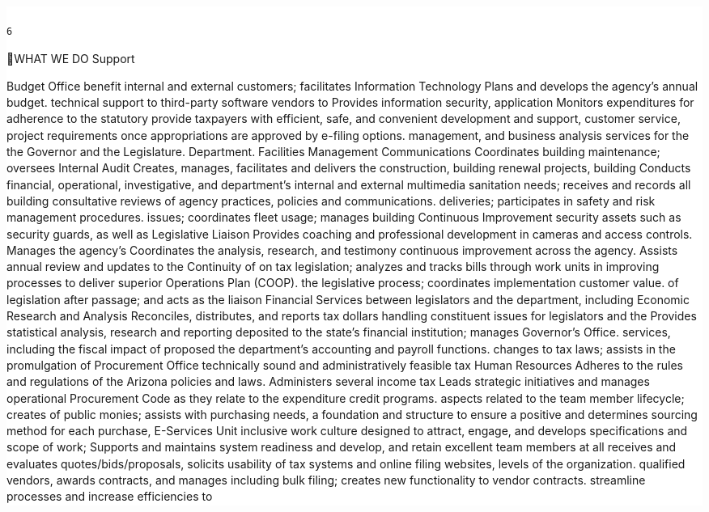 


                                                                                                                                                                         6
WHAT WE DO                                                                                                                                                  Support




Budget Office                                           benefit internal and external customers; facilitates      Information Technology
Plans and develops the agency’s annual budget.          technical support to third-party software vendors to      Provides    information   security,    application
Monitors expenditures for adherence to the statutory    provide taxpayers with efficient, safe, and convenient    development and support, customer service, project
requirements once appropriations are approved by        e-filing options.                                         management, and business analysis services for the
the Governor and the Legislature.                                                                                 Department.
                                                        Facilities Management
Communications                                          Coordinates building maintenance; oversees                Internal Audit
Creates, manages, facilitates and delivers the          construction, building renewal projects, building         Conducts financial, operational, investigative, and
department’s internal and external multimedia           sanitation needs; receives and records all building       consultative reviews of agency practices, policies and
communications.                                         deliveries; participates in safety and risk management    procedures.
                                                        issues; coordinates fleet usage; manages building
Continuous Improvement                                  security assets such as security guards, as well as       Legislative Liaison
Provides coaching and professional development in       cameras and access controls. Manages the agency’s         Coordinates the analysis, research, and testimony
continuous improvement across the agency. Assists       annual review and updates to the Continuity of            on tax legislation; analyzes and tracks bills through
work units in improving processes to deliver superior   Operations Plan (COOP).                                   the legislative process; coordinates implementation
customer value.                                                                                                   of legislation after passage; and acts as the liaison
                                                        Financial Services                                        between legislators and the department, including
Economic Research and Analysis                          Reconciles, distributes, and reports tax dollars          handling constituent issues for legislators and the
Provides statistical analysis, research and reporting   deposited to the state’s financial institution; manages   Governor’s Office.
services, including the fiscal impact of proposed       the department’s accounting and payroll functions.
changes to tax laws; assists in the promulgation of                                                               Procurement Office
technically sound and administratively feasible tax     Human Resources                                           Adheres to the rules and regulations of the Arizona
policies and laws. Administers several income tax       Leads strategic initiatives and manages operational       Procurement Code as they relate to the expenditure
credit programs.                                        aspects related to the team member lifecycle; creates     of public monies; assists with purchasing needs,
                                                        a foundation and structure to ensure a positive and       determines sourcing method for each purchase,
E-Services Unit                                         inclusive work culture designed to attract, engage,       and develops specifications and scope of work;
Supports and maintains system readiness and             develop, and retain excellent team members at all         receives and evaluates quotes/bids/proposals, solicits
usability of tax systems and online filing websites,    levels of the organization.                               qualified vendors, awards contracts, and manages
including bulk filing; creates new functionality to                                                               vendor contracts.
streamline processes and increase efficiencies to